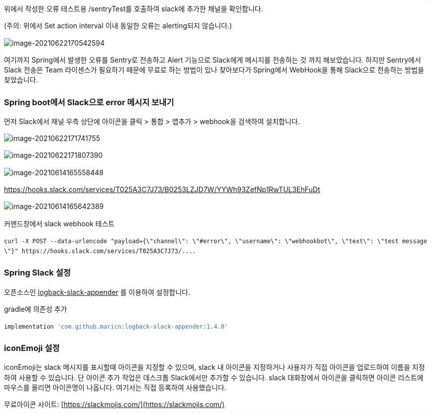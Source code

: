 위에서 작성한 오류 테스트용 /sentryTest를 호출하여 slack에 추가한 채널을 확인합니다.

(주의: 위에서 Set action interval 이내 동일한 오류는 alerting되지 않습니다.)

![image-20210622170542594](https://cdn.jsdelivr.net/gh/donghyeok-dev/donghyeok-dev.github.io@master/assets/images/posts/image-20210622170542594.png)



여기까지 Spring에서 발생한 오류를 Sentry로 전송하고 Alert 기능으로 Slack에게 메시지를 전송하는 것 까지 해보았습니다. 하지만 Sentry에서 Slack 전송은 Team 라이센스가 필요하기 때문에 무료로 하는 방법이 있나 찾아보다가 Spring에서 WebHook을 통해 Slack으로 전송하는 방법을 찾았습니다.



### Spring boot에서 Slack으로 error 메시지 보내기

먼저 Slack에서 채널 우측 상단에 아이콘을 클릭 > 통합 > 앱추가 > webhook을 검색하여 설치합니다.

![image-20210622171741755](https://cdn.jsdelivr.net/gh/donghyeok-dev/donghyeok-dev.github.io@master/assets/images/posts/image-20210622171741755.png)

![image-20210622171807390](https://cdn.jsdelivr.net/gh/donghyeok-dev/donghyeok-dev.github.io@master/assets/images/posts/image-20210622171807390.png)

![image-20210614165558448](https://cdn.jsdelivr.net/gh/donghyeok-dev/donghyeok-dev.github.io@master/assets/images/posts/image-20210614165558448.png)



https://hooks.slack.com/services/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



![image-20210614165642389](https://cdn.jsdelivr.net/gh/donghyeok-dev/donghyeok-dev.github.io@master/assets/images/posts/image-20210614165642389.png)



커맨드창에서 slack webhook 테스트

```
curl -X POST --data-urlencode "payload={\"channel\": \"#error\", \"username\": \"webhookbot\", \"text\": \"test message\"}" https://hooks.slack.com/services/T025A3C7J73/....
```



### Spring  Slack 설정

오픈소스인 [logback-slack-appender](https://github.com/maricn/logback-slack-appender) 를 이용하여 설정합니다.

gradle에 의존성 추가

```groovy
implementation 'com.github.maricn:logback-slack-appender:1.4.0'
```



### iconEmoji 설정

iconEmoji는 slack 메시지를 표시할때 아이콘을 지정할 수 있으며, slack 내 아이콘을 지정하거나 사용자가 직접 아이콘을 업로드하여 이름을 지정하여 사용할 수 있습니다. 단 아이콘 추가 작업은 데스크톱 Slack에서만 추가할 수 있습니다. slack 대화창에서 아이콘을 클릭하면 아이콘 리스트에 마우스를 올리면 아이콘명이 나옵니다. 여기서는 직접 등록하여 사용했습니다.

무료아이콘 사이트: [https://slackmojis.com/](https://slackmojis.com/)
